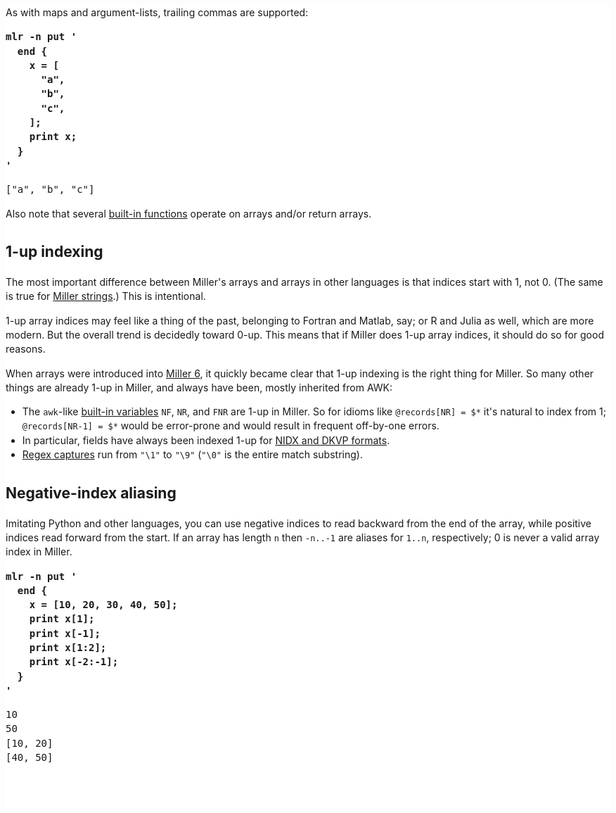 As with maps and argument-lists, trailing commas are supported:

<pre class="pre-highlight-in-pair">
<b>mlr -n put '</b>
<b>  end {</b>
<b>    x = [</b>
<b>      "a",</b>
<b>      "b",</b>
<b>      "c",</b>
<b>    ];</b>
<b>    print x;</b>
<b>  }</b>
<b>'</b>
</pre>
<pre class="pre-non-highlight-in-pair">
["a", "b", "c"]
</pre>

Also note that several [built-in functions](reference-dsl-builtin-functions.md) operate on arrays and/or return arrays.

## 1-up indexing

The most important difference between Miller's arrays and arrays in other
languages is that indices start with 1, not 0.  (The same is true for [Miller
strings](reference-main-strings.md).) This is intentional.

1-up array indices may feel like a thing of the past, belonging to Fortran and
Matlab, say; or R and Julia as well, which are more modern.  But the overall
trend is decidedly toward 0-up. This means that if Miller does 1-up array
indices, it should do so for good reasons.

When arrays were introduced into [Miller 6](new-in-miller-6.md), it quickly became
clear that 1-up indexing is the right thing for Miller.  So many other things
are already 1-up in Miller, and always have been, mostly inherited from AWK:

* The `awk`-like [built-in variables](reference-dsl-variables.md#built-in-variables) `NF`, `NR`, and `FNR` are 1-up in Miller. So for idioms like `@records[NR] = $*` it's natural to index from 1; `@records[NR-1] = $*` would be error-prone and would result in frequent off-by-one errors.
* In particular, fields have always been indexed 1-up for [NIDX and DKVP formats](file-formats.md).
* [Regex captures](reference-main-regular-expressions.md) run from `"\1"` to `"\9"` (`"\0"` is the entire match substring).

## Negative-index aliasing

Imitating Python and other languages, you can use negative indices to read backward from the end of the array,
while positive indices read forward from the start. If an array has length `n` then `-n..-1` are aliases for `1..n`, respectively; 0 is never a valid array index in Miller.

<pre class="pre-highlight-in-pair">
<b>mlr -n put '</b>
<b>  end {</b>
<b>    x = [10, 20, 30, 40, 50];</b>
<b>    print x[1];</b>
<b>    print x[-1];</b>
<b>    print x[1:2];</b>
<b>    print x[-2:-1];</b>
<b>  }</b>
<b>'</b>
</pre>
<pre class="pre-non-highlight-in-pair">
10
50
[10, 20]
[40, 50]